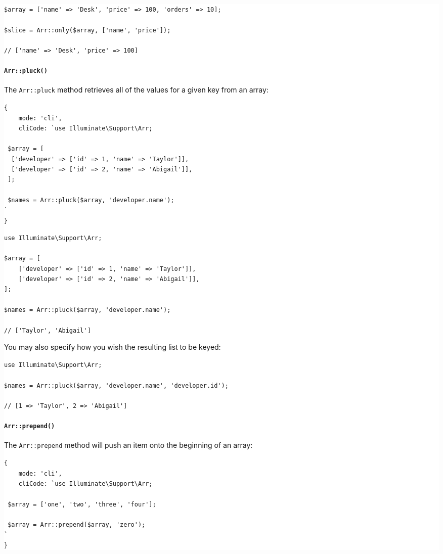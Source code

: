     $array = ['name' => 'Desk', 'price' => 100, 'orders' => 10];

    $slice = Arr::only($array, ['name', 'price']);

    // ['name' => 'Desk', 'price' => 100]

<a name="method-array-pluck"></a>
#### `Arr::pluck()` 

The `Arr::pluck` method retrieves all of the values for a given key from an array:

```try-code
{
    mode: 'cli',
    cliCode: `use Illuminate\Support\Arr;

 $array = [
  ['developer' => ['id' => 1, 'name' => 'Taylor']],
  ['developer' => ['id' => 2, 'name' => 'Abigail']],
 ];

 $names = Arr::pluck($array, 'developer.name');
`
}
```

    use Illuminate\Support\Arr;

    $array = [
        ['developer' => ['id' => 1, 'name' => 'Taylor']],
        ['developer' => ['id' => 2, 'name' => 'Abigail']],
    ];

    $names = Arr::pluck($array, 'developer.name');

    // ['Taylor', 'Abigail']

You may also specify how you wish the resulting list to be keyed:

    use Illuminate\Support\Arr;

    $names = Arr::pluck($array, 'developer.name', 'developer.id');

    // [1 => 'Taylor', 2 => 'Abigail']

<a name="method-array-prepend"></a>
#### `Arr::prepend()` 

The `Arr::prepend` method will push an item onto the beginning of an array:

```try-code
{
    mode: 'cli',
    cliCode: `use Illuminate\Support\Arr;

 $array = ['one', 'two', 'three', 'four'];

 $array = Arr::prepend($array, 'zero');
`
}
```
